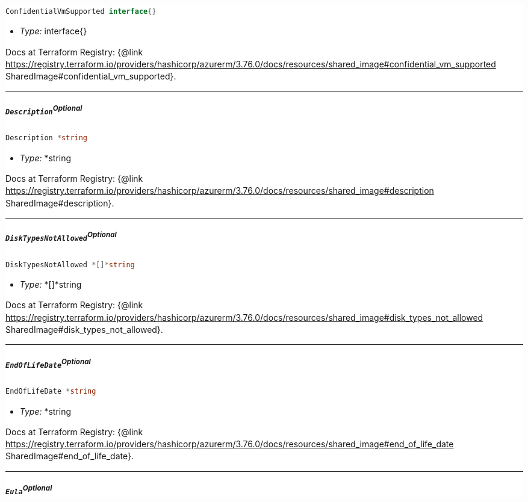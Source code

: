 ```go
ConfidentialVmSupported interface{}
```

- *Type:* interface{}

Docs at Terraform Registry: {@link https://registry.terraform.io/providers/hashicorp/azurerm/3.76.0/docs/resources/shared_image#confidential_vm_supported SharedImage#confidential_vm_supported}.

---

##### `Description`<sup>Optional</sup> <a name="Description" id="@cdktf/provider-azurerm.sharedImage.SharedImageConfig.property.description"></a>

```go
Description *string
```

- *Type:* *string

Docs at Terraform Registry: {@link https://registry.terraform.io/providers/hashicorp/azurerm/3.76.0/docs/resources/shared_image#description SharedImage#description}.

---

##### `DiskTypesNotAllowed`<sup>Optional</sup> <a name="DiskTypesNotAllowed" id="@cdktf/provider-azurerm.sharedImage.SharedImageConfig.property.diskTypesNotAllowed"></a>

```go
DiskTypesNotAllowed *[]*string
```

- *Type:* *[]*string

Docs at Terraform Registry: {@link https://registry.terraform.io/providers/hashicorp/azurerm/3.76.0/docs/resources/shared_image#disk_types_not_allowed SharedImage#disk_types_not_allowed}.

---

##### `EndOfLifeDate`<sup>Optional</sup> <a name="EndOfLifeDate" id="@cdktf/provider-azurerm.sharedImage.SharedImageConfig.property.endOfLifeDate"></a>

```go
EndOfLifeDate *string
```

- *Type:* *string

Docs at Terraform Registry: {@link https://registry.terraform.io/providers/hashicorp/azurerm/3.76.0/docs/resources/shared_image#end_of_life_date SharedImage#end_of_life_date}.

---

##### `Eula`<sup>Optional</sup> <a name="Eula" id="@cdktf/provider-azurerm.sharedImage.SharedImageConfig.property.eula"></a>

